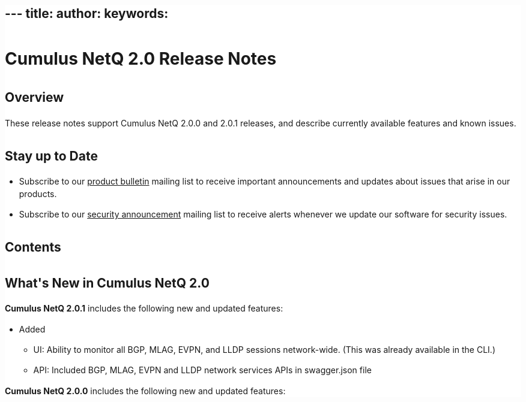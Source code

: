 \--- title: author: keywords:
---

# Cumulus NetQ 2.0 Release Notes

<div id="src-9013728_CumulusNetQ2.0ReleaseNotes-Overview" class="section section-1">

## Overview

These release notes support Cumulus NetQ 2.0.0 and 2.0.1 releases, and
describe currently available features and known
issues.

</div>

<div id="src-9013728_CumulusNetQ2.0ReleaseNotes-StayuptoDate" class="section section-1">

## Stay up to Date

  - Subscribe to our [product
    bulletin](https://lists.cumulusnetworks.com/listinfo/cumulus-product-bulletin)
    mailing list to receive important announcements and updates about
    issues that arise in our products.

  - Subscribe to our [security
    announcement](https://lists.cumulusnetworks.com/listinfo/cumulus-security-announce)
    mailing list to receive alerts whenever we update our software for
    security
issues.

</div>

<div id="src-9013728_CumulusNetQ2.0ReleaseNotes-Contents" class="section section-1">

## Contents

</div>

<div id="src-9013728_safe-id-Q3VtdWx1c05ldFEyLjBSZWxlYXNlTm90ZXMtV2hhdCdzTmV3aW5DdW11bHVzTmV0UTIuMA" class="section section-1">

## What's New in Cumulus NetQ 2.0

**Cumulus NetQ 2.0.1** includes the following new and updated features:

  - Added
    
      - UI: Ability to monitor all BGP, MLAG, EVPN, and LLDP sessions
        network-wide. (This was already available in the CLI.)
    
      - API: Included BGP, MLAG, EVPN and LLDP network services APIs in
        swagger.json file

**Cumulus NetQ 2.0.0** includes the following new and updated features:
